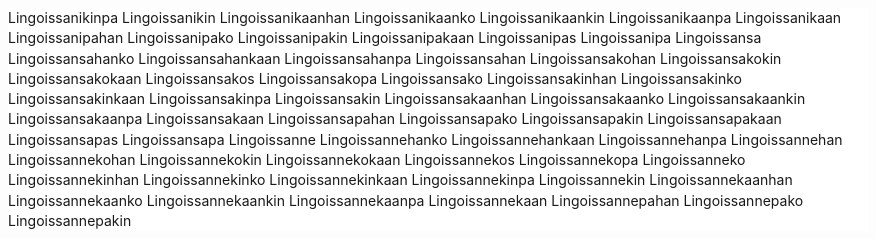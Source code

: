 Lingoissanikinpa
Lingoissanikin
Lingoissanikaanhan
Lingoissanikaanko
Lingoissanikaankin
Lingoissanikaanpa
Lingoissanikaan
Lingoissanipahan
Lingoissanipako
Lingoissanipakin
Lingoissanipakaan
Lingoissanipas
Lingoissanipa
Lingoissansa
Lingoissansahanko
Lingoissansahankaan
Lingoissansahanpa
Lingoissansahan
Lingoissansakohan
Lingoissansakokin
Lingoissansakokaan
Lingoissansakos
Lingoissansakopa
Lingoissansako
Lingoissansakinhan
Lingoissansakinko
Lingoissansakinkaan
Lingoissansakinpa
Lingoissansakin
Lingoissansakaanhan
Lingoissansakaanko
Lingoissansakaankin
Lingoissansakaanpa
Lingoissansakaan
Lingoissansapahan
Lingoissansapako
Lingoissansapakin
Lingoissansapakaan
Lingoissansapas
Lingoissansapa
Lingoissanne
Lingoissannehanko
Lingoissannehankaan
Lingoissannehanpa
Lingoissannehan
Lingoissannekohan
Lingoissannekokin
Lingoissannekokaan
Lingoissannekos
Lingoissannekopa
Lingoissanneko
Lingoissannekinhan
Lingoissannekinko
Lingoissannekinkaan
Lingoissannekinpa
Lingoissannekin
Lingoissannekaanhan
Lingoissannekaanko
Lingoissannekaankin
Lingoissannekaanpa
Lingoissannekaan
Lingoissannepahan
Lingoissannepako
Lingoissannepakin